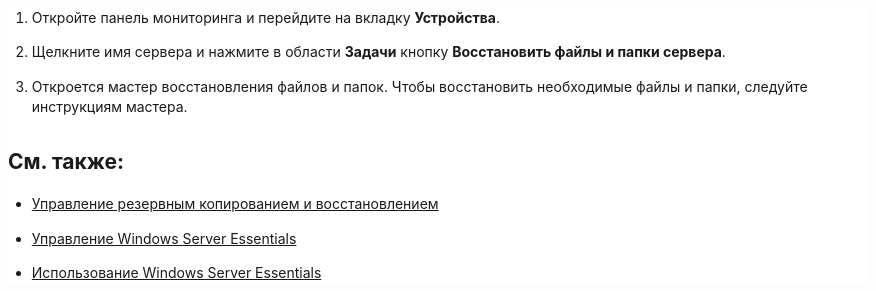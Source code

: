 1.  Откройте панель мониторинга и перейдите на вкладку **Устройства**.  
  
2.  Щелкните имя сервера и нажмите в области **Задачи** кнопку **Восстановить файлы и папки сервера**.  
  
3.  Откроется мастер восстановления файлов и папок. Чтобы восстановить необходимые файлы и папки, следуйте инструкциям мастера.  
  
## <a name="see-also"></a>См. также:  
  
-   [Управление резервным копированием и восстановлением](Manage-Backup-and-Restore-in-Windows-Server-Essentials.md)  
  
-   [Управление Windows Server Essentials](Manage-Windows-Server-Essentials.md)  
  
-   [Использование Windows Server Essentials](../use/Use-Windows-Server-Essentials.md)
